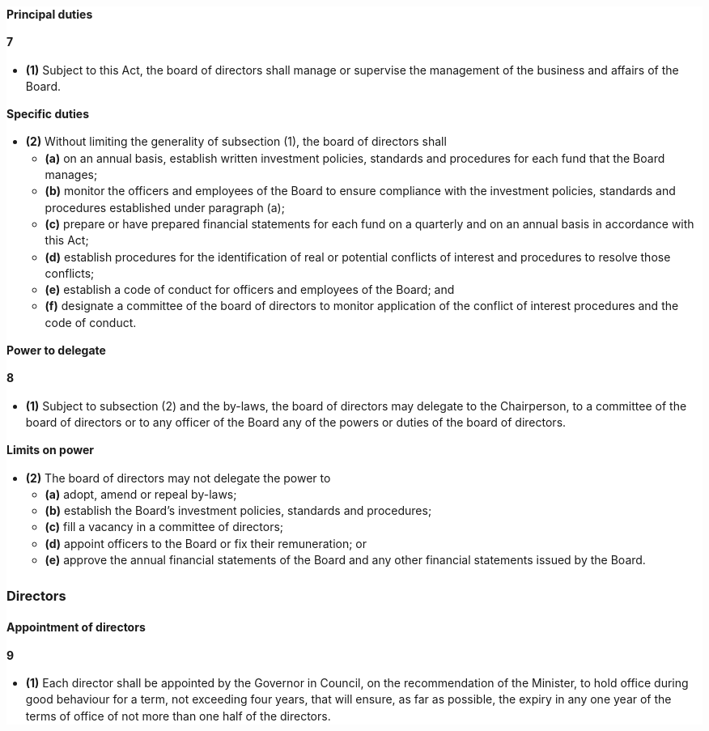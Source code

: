 



**Principal duties**

**7** 

- **(1)** Subject to this Act, the board of directors shall manage or supervise the management of the business and affairs of the Board.

**Specific duties**

- **(2)** Without limiting the generality of subsection (1), the board of directors shall
	- **(a)** on an annual basis, establish written investment policies, standards and procedures for each fund that the Board manages;
	- **(b)** monitor the officers and employees of the Board to ensure compliance with the investment policies, standards and procedures established under paragraph (a);
	- **(c)** prepare or have prepared financial statements for each fund on a quarterly and on an annual basis in accordance with this Act;
	- **(d)** establish procedures for the identification of real or potential conflicts of interest and procedures to resolve those conflicts;
	- **(e)** establish a code of conduct for officers and employees of the Board; and
	- **(f)** designate a committee of the board of directors to monitor application of the conflict of interest procedures and the code of conduct.




**Power to delegate**

**8** 

- **(1)** Subject to subsection (2) and the by-laws, the board of directors may delegate to the Chairperson, to a committee of the board of directors or to any officer of the Board any of the powers or duties of the board of directors.

**Limits on power**

- **(2)** The board of directors may not delegate the power to
	- **(a)** adopt, amend or repeal by-laws;
	- **(b)** establish the Board’s investment policies, standards and procedures;
	- **(c)** fill a vacancy in a committee of directors;
	- **(d)** appoint officers to the Board or fix their remuneration; or
	- **(e)** approve the annual financial statements of the Board and any other financial statements issued by the Board.




### Directors



**Appointment of directors**

**9** 

- **(1)** Each director shall be appointed by the Governor in Council, on the recommendation of the Minister, to hold office during good behaviour for a term, not exceeding four years, that will ensure, as far as possible, the expiry in any one year of the terms of office of not more than one half of the directors.

